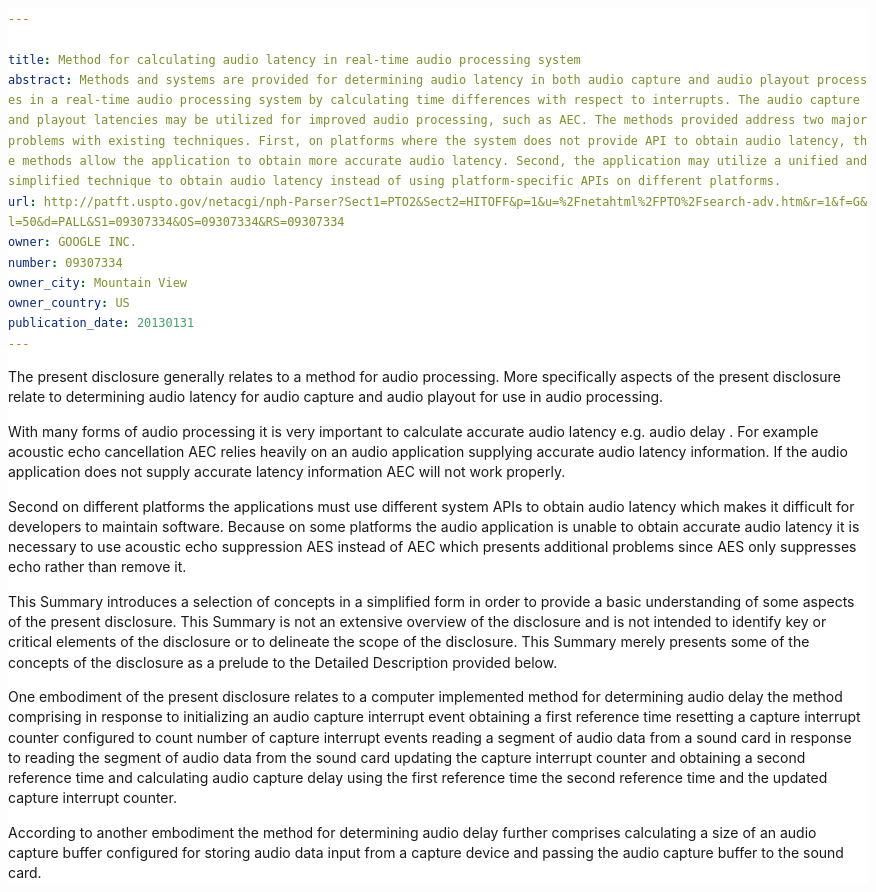 ```yaml
---

title: Method for calculating audio latency in real-time audio processing system
abstract: Methods and systems are provided for determining audio latency in both audio capture and audio playout processes in a real-time audio processing system by calculating time differences with respect to interrupts. The audio capture and playout latencies may be utilized for improved audio processing, such as AEC. The methods provided address two major problems with existing techniques. First, on platforms where the system does not provide API to obtain audio latency, the methods allow the application to obtain more accurate audio latency. Second, the application may utilize a unified and simplified technique to obtain audio latency instead of using platform-specific APIs on different platforms.
url: http://patft.uspto.gov/netacgi/nph-Parser?Sect1=PTO2&Sect2=HITOFF&p=1&u=%2Fnetahtml%2FPTO%2Fsearch-adv.htm&r=1&f=G&l=50&d=PALL&S1=09307334&OS=09307334&RS=09307334
owner: GOOGLE INC.
number: 09307334
owner_city: Mountain View
owner_country: US
publication_date: 20130131
---
```

The present disclosure generally relates to a method for audio processing. More specifically aspects of the present disclosure relate to determining audio latency for audio capture and audio playout for use in audio processing.

With many forms of audio processing it is very important to calculate accurate audio latency e.g. audio delay . For example acoustic echo cancellation AEC relies heavily on an audio application supplying accurate audio latency information. If the audio application does not supply accurate latency information AEC will not work properly.

Second on different platforms the applications must use different system APIs to obtain audio latency which makes it difficult for developers to maintain software. Because on some platforms the audio application is unable to obtain accurate audio latency it is necessary to use acoustic echo suppression AES instead of AEC which presents additional problems since AES only suppresses echo rather than remove it.

This Summary introduces a selection of concepts in a simplified form in order to provide a basic understanding of some aspects of the present disclosure. This Summary is not an extensive overview of the disclosure and is not intended to identify key or critical elements of the disclosure or to delineate the scope of the disclosure. This Summary merely presents some of the concepts of the disclosure as a prelude to the Detailed Description provided below.

One embodiment of the present disclosure relates to a computer implemented method for determining audio delay the method comprising in response to initializing an audio capture interrupt event obtaining a first reference time resetting a capture interrupt counter configured to count number of capture interrupt events reading a segment of audio data from a sound card in response to reading the segment of audio data from the sound card updating the capture interrupt counter and obtaining a second reference time and calculating audio capture delay using the first reference time the second reference time and the updated capture interrupt counter.

According to another embodiment the method for determining audio delay further comprises calculating a size of an audio capture buffer configured for storing audio data input from a capture device and passing the audio capture buffer to the sound card.
